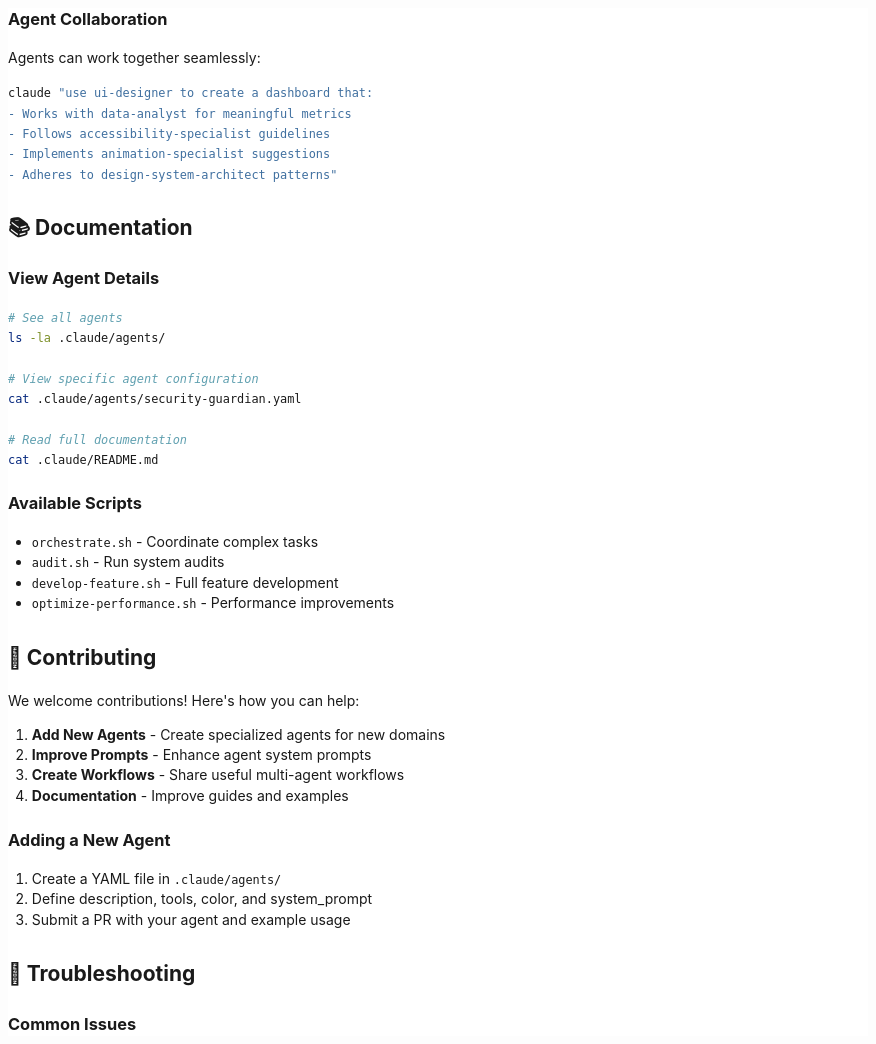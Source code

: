 ### Agent Collaboration

Agents can work together seamlessly:

```bash
claude "use ui-designer to create a dashboard that:
- Works with data-analyst for meaningful metrics
- Follows accessibility-specialist guidelines
- Implements animation-specialist suggestions
- Adheres to design-system-architect patterns"
```

## 📚 Documentation

### View Agent Details

```bash
# See all agents
ls -la .claude/agents/

# View specific agent configuration
cat .claude/agents/security-guardian.yaml

# Read full documentation
cat .claude/README.md
```

### Available Scripts

- `orchestrate.sh` - Coordinate complex tasks
- `audit.sh` - Run system audits
- `develop-feature.sh` - Full feature development
- `optimize-performance.sh` - Performance improvements

## 🤝 Contributing

We welcome contributions! Here's how you can help:

1. **Add New Agents** - Create specialized agents for new domains
2. **Improve Prompts** - Enhance agent system prompts
3. **Create Workflows** - Share useful multi-agent workflows
4. **Documentation** - Improve guides and examples

### Adding a New Agent

1. Create a YAML file in `.claude/agents/`
2. Define description, tools, color, and system_prompt
3. Submit a PR with your agent and example usage

## 🐛 Troubleshooting

### Common Issues
